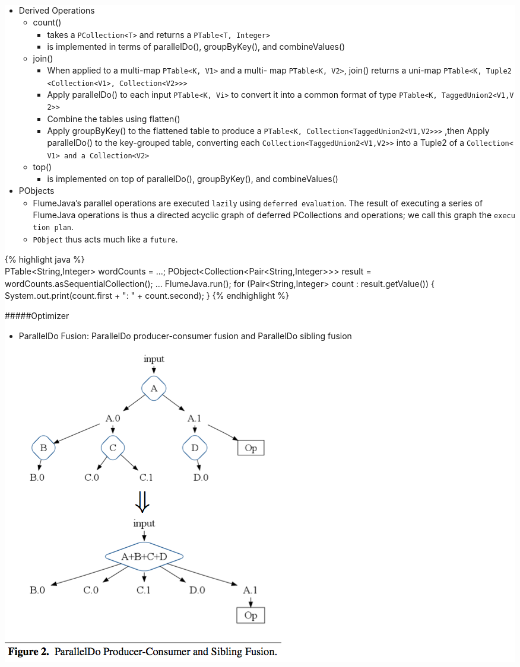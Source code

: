 * Derived Operations
    * count()
        * takes a `PCollection<T>` and returns a `PTable<T, Integer>`
        * is implemented in terms of parallelDo(), groupByKey(), and combineValues()
    * join()
        * When applied to a multi-map `PTable<K, V1>` and a multi- map `PTable<K, V2>`, join() returns a uni-map `PTable<K, Tuple2<Collection<V1>, Collection<V2>>>` 
        * Apply parallelDo() to each input `PTable<K, Vi>` to convert it into a common format of type `PTable<K, TaggedUnion2<V1,V2>>`
        * Combine the tables using flatten()
        * Apply groupByKey() to the flattened table to produce a
`PTable<K, Collection<TaggedUnion2<V1,V2>>>` ,then Apply parallelDo() to the key-grouped table, converting each `Collection<TaggedUnion2<V1,V2>>` into a Tuple2 of a `Collection<V1> and a Collection<V2>`
    * top()
        * is implemented on top of parallelDo(), groupByKey(), and combineValues()
* PObjects
    * FlumeJava’s parallel operations are executed `lazily` using `deferred evaluation`. The result of executing a series of FlumeJava operations is thus a directed acyclic graph of deferred PCollections and operations; we call this graph the `execution plan`.
    * `PObject` thus acts much like a `future`.

{% highlight java %}  
PTable<String,Integer> wordCounts = ...;
PObject<Collection<Pair<String,Integer>>> result = wordCounts.asSequentialCollection();
...
FlumeJava.run();
for (Pair<String,Integer> count : result.getValue()) {
    System.out.print(count.first + ": " + count.second);
}
{% endhighlight %}

#####Optimizer
* ParallelDo Fusion: ParallelDo producer-consumer fusion and ParallelDo sibling fusion

![1](/assets/2013-09-24-spark/flumejava1.png)
